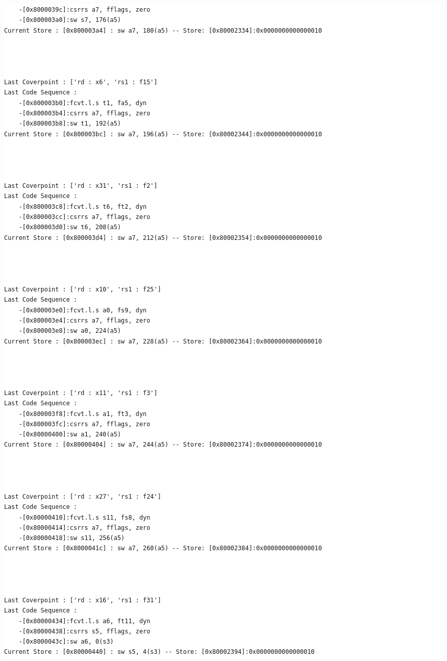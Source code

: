 ```
	-[0x8000039c]:csrrs a7, fflags, zero
	-[0x800003a0]:sw s7, 176(a5)
Current Store : [0x800003a4] : sw a7, 180(a5) -- Store: [0x80002334]:0x0000000000000010




Last Coverpoint : ['rd : x6', 'rs1 : f15']
Last Code Sequence : 
	-[0x800003b0]:fcvt.l.s t1, fa5, dyn
	-[0x800003b4]:csrrs a7, fflags, zero
	-[0x800003b8]:sw t1, 192(a5)
Current Store : [0x800003bc] : sw a7, 196(a5) -- Store: [0x80002344]:0x0000000000000010




Last Coverpoint : ['rd : x31', 'rs1 : f2']
Last Code Sequence : 
	-[0x800003c8]:fcvt.l.s t6, ft2, dyn
	-[0x800003cc]:csrrs a7, fflags, zero
	-[0x800003d0]:sw t6, 208(a5)
Current Store : [0x800003d4] : sw a7, 212(a5) -- Store: [0x80002354]:0x0000000000000010




Last Coverpoint : ['rd : x10', 'rs1 : f25']
Last Code Sequence : 
	-[0x800003e0]:fcvt.l.s a0, fs9, dyn
	-[0x800003e4]:csrrs a7, fflags, zero
	-[0x800003e8]:sw a0, 224(a5)
Current Store : [0x800003ec] : sw a7, 228(a5) -- Store: [0x80002364]:0x0000000000000010




Last Coverpoint : ['rd : x11', 'rs1 : f3']
Last Code Sequence : 
	-[0x800003f8]:fcvt.l.s a1, ft3, dyn
	-[0x800003fc]:csrrs a7, fflags, zero
	-[0x80000400]:sw a1, 240(a5)
Current Store : [0x80000404] : sw a7, 244(a5) -- Store: [0x80002374]:0x0000000000000010




Last Coverpoint : ['rd : x27', 'rs1 : f24']
Last Code Sequence : 
	-[0x80000410]:fcvt.l.s s11, fs8, dyn
	-[0x80000414]:csrrs a7, fflags, zero
	-[0x80000418]:sw s11, 256(a5)
Current Store : [0x8000041c] : sw a7, 260(a5) -- Store: [0x80002384]:0x0000000000000010




Last Coverpoint : ['rd : x16', 'rs1 : f31']
Last Code Sequence : 
	-[0x80000434]:fcvt.l.s a6, ft11, dyn
	-[0x80000438]:csrrs s5, fflags, zero
	-[0x8000043c]:sw a6, 0(s3)
Current Store : [0x80000440] : sw s5, 4(s3) -- Store: [0x80002394]:0x0000000000000010
```
